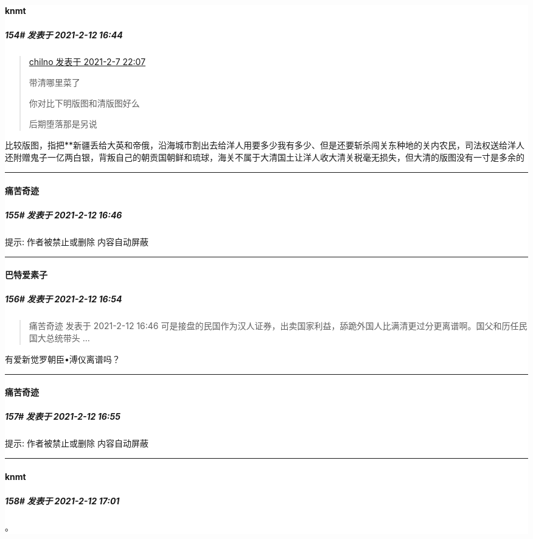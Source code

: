 ####  knmt  
##### 154#       发表于 2021-2-12 16:44



<blockquote><a href="httphttps://bbs.saraba1st.com/2b/forum.php?mod=redirect&amp;goto=findpost&amp;pid=50269753&amp;ptid=1986580" target="_blank">chilno 发表于 2021-2-7 22:07</a>

带清哪里菜了

你对比下明版图和清版图好么

后期堕落那是另说</blockquote>
比较版图，指把**新疆丢给大英和帝俄，沿海城市割出去给洋人用要多少我有多少、但是还要斩杀闯关东种地的关内农民，司法权送给洋人还附赠鬼子一亿两白银，背叛自己的朝贡国朝鲜和琉球，海关不属于大清国土让洋人收大清关税毫无损失，但大清的版图没有一寸是多余的







*****

####  痛苦奇迹  
##### 155#       发表于 2021-2-12 16:46

提示: 作者被禁止或删除 内容自动屏蔽



*****

####  巴特爱素子  
##### 156#       发表于 2021-2-12 16:54



<blockquote>痛苦奇迹 发表于 2021-2-12 16:46
可是接盘的民国作为汉人证券，出卖国家利益，舔跪外国人比满清更过分更离谱啊。国父和历任民国大总统带头 ...</blockquote>
有爱新觉罗朝臣•溥仪离谱吗？







*****

####  痛苦奇迹  
##### 157#       发表于 2021-2-12 16:55

提示: 作者被禁止或删除 内容自动屏蔽



*****

####  knmt  
##### 158#       发表于 2021-2-12 17:01

。

